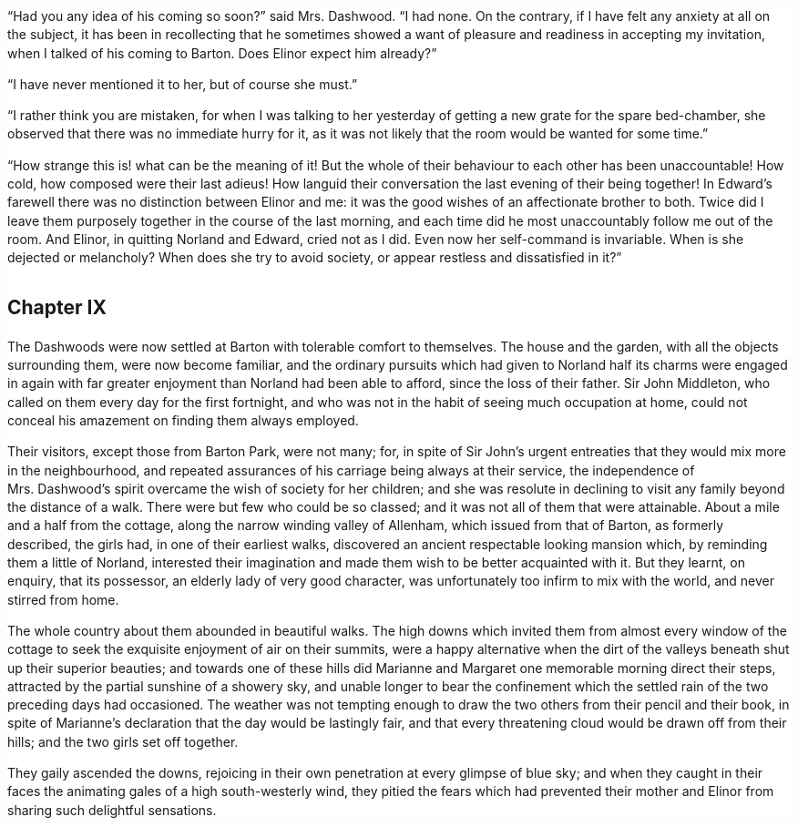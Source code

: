 “Had you any idea of his coming so soon?” said Mrs. Dashwood. “I had none. On the contrary, if I have felt any anxiety at all on the subject, it has been in recollecting that he sometimes showed a want of pleasure and readiness in accepting my invitation, when I talked of his coming to Barton. Does Elinor expect him already?”

“I have never mentioned it to her, but of course she must.”

“I rather think you are mistaken, for when I was talking to her yesterday of getting a new grate for the spare bed-chamber, she observed that there was no immediate hurry for it, as it was not likely that the room would be wanted for some time.”

“How strange this is! what can be the meaning of it! But the whole of their behaviour to each other has been unaccountable! How cold, how composed were their last adieus! How languid their conversation the last evening of their being together! In Edward’s farewell there was no distinction between Elinor and me: it was the good wishes of an affectionate brother to both. Twice did I leave them purposely together in the course of the last morning, and each time did he most unaccountably follow me out of the room. And Elinor, in quitting Norland and Edward, cried not as I did. Even now her self-command is invariable. When is she dejected or melancholy? When does she try to avoid society, or appear restless and dissatisfied in it?”

## Chapter IX

The Dashwoods were now settled at Barton with tolerable comfort to themselves. The house and the garden, with all the objects surrounding them, were now become familiar, and the ordinary pursuits which had given to Norland half its charms were engaged in again with far greater enjoyment than Norland had been able to afford, since the loss of their father. Sir John Middleton, who called on them every day for the first fortnight, and who was not in the habit of seeing much occupation at home, could not conceal his amazement on finding them always employed.

Their visitors, except those from Barton Park, were not many; for, in spite of Sir John’s urgent entreaties that they would mix more in the neighbourhood, and repeated assurances of his carriage being always at their service, the independence of Mrs. Dashwood’s spirit overcame the wish of society for her children; and she was resolute in declining to visit any family beyond the distance of a walk. There were but few who could be so classed; and it was not all of them that were attainable. About a mile and a half from the cottage, along the narrow winding valley of Allenham, which issued from that of Barton, as formerly described, the girls had, in one of their earliest walks, discovered an ancient respectable looking mansion which, by reminding them a little of Norland, interested their imagination and made them wish to be better acquainted with it. But they learnt, on enquiry, that its possessor, an elderly lady of very good character, was unfortunately too infirm to mix with the world, and never stirred from home.

The whole country about them abounded in beautiful walks. The high downs which invited them from almost every window of the cottage to seek the exquisite enjoyment of air on their summits, were a happy alternative when the dirt of the valleys beneath shut up their superior beauties; and towards one of these hills did Marianne and Margaret one memorable morning direct their steps, attracted by the partial sunshine of a showery sky, and unable longer to bear the confinement which the settled rain of the two preceding days had occasioned. The weather was not tempting enough to draw the two others from their pencil and their book, in spite of Marianne’s declaration that the day would be lastingly fair, and that every threatening cloud would be drawn off from their hills; and the two girls set off together.

They gaily ascended the downs, rejoicing in their own penetration at every glimpse of blue sky; and when they caught in their faces the animating gales of a high south-westerly wind, they pitied the fears which had prevented their mother and Elinor from sharing such delightful sensations.
